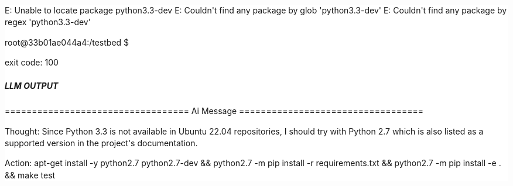 E: Unable to locate package python3.3-dev
E: Couldn't find any package by glob 'python3.3-dev'
E: Couldn't find any package by regex 'python3.3-dev'


root@33b01ae044a4:/testbed $

exit code: 100

##### LLM OUTPUT #####
================================== Ai Message ==================================

Thought: Since Python 3.3 is not available in Ubuntu 22.04 repositories, I should try with Python 2.7 which is also listed as a supported version in the project's documentation.

Action: <command>apt-get install -y python2.7 python2.7-dev && python2.7 -m pip install -r requirements.txt && python2.7 -m pip install -e . && make test</command>